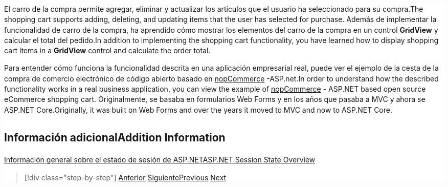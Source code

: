 <span data-ttu-id="5c7c4-355">El carro de la compra permite agregar, eliminar y actualizar los artículos que el usuario ha seleccionado para su compra.</span><span class="sxs-lookup"><span data-stu-id="5c7c4-355">The shopping cart supports adding, deleting, and updating items that the user has selected for purchase.</span></span> <span data-ttu-id="5c7c4-356">Además de implementar la funcionalidad de carro de la compra, ha aprendido cómo mostrar los elementos del carro de la compra en un control **GridView** y calcular el total del pedido.</span><span class="sxs-lookup"><span data-stu-id="5c7c4-356">In addition to implementing the shopping cart functionality, you have learned how to display shopping cart items in a **GridView** control and calculate the order total.</span></span>

<span data-ttu-id="5c7c4-357">Para entender cómo funciona la funcionalidad descrita en una aplicación empresarial real, puede ver el ejemplo de la cesta de la compra de comercio electrónico de código abierto basado en [nopCommerce](https://github.com/nopSolutions/nopCommerce) -ASP.net.</span><span class="sxs-lookup"><span data-stu-id="5c7c4-357">In order to understand how the described functionality works in a real business application, you can view the example of [nopCommerce](https://github.com/nopSolutions/nopCommerce) - ASP.NET based open source eCommerce shopping cart.</span></span> <span data-ttu-id="5c7c4-358">Originalmente, se basaba en formularios Web Forms y en los años que pasaba a MVC y ahora se ASP.NET Core.</span><span class="sxs-lookup"><span data-stu-id="5c7c4-358">Originally, it was built on Web Forms and over the years it moved to MVC and now to ASP.NET Core.</span></span>

## <a name="addition-information"></a><span data-ttu-id="5c7c4-359">Información adicional</span><span class="sxs-lookup"><span data-stu-id="5c7c4-359">Addition Information</span></span>

[<span data-ttu-id="5c7c4-360">Información general sobre el estado de sesión de ASP.NET</span><span class="sxs-lookup"><span data-stu-id="5c7c4-360">ASP.NET Session State Overview</span></span>](https://msdn.microsoft.com/library/ms178581.aspx)

> [!div class="step-by-step"]
> <span data-ttu-id="5c7c4-361">[Anterior](display_data_items_and_details.md)
> [Siguiente](checkout-and-payment-with-paypal.md)</span><span class="sxs-lookup"><span data-stu-id="5c7c4-361">[Previous](display_data_items_and_details.md)
[Next](checkout-and-payment-with-paypal.md)</span></span>
